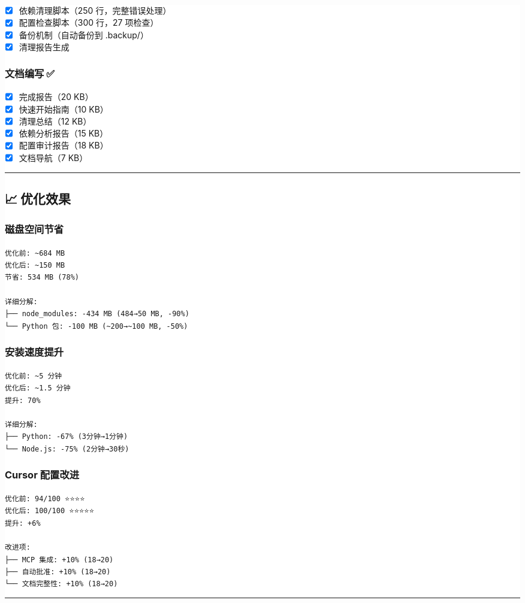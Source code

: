 - [x] 依赖清理脚本（250 行，完整错误处理）
- [x] 配置检查脚本（300 行，27 项检查）
- [x] 备份机制（自动备份到 .backup/）
- [x] 清理报告生成

### 文档编写 ✅

- [x] 完成报告（20 KB）
- [x] 快速开始指南（10 KB）
- [x] 清理总结（12 KB）
- [x] 依赖分析报告（15 KB）
- [x] 配置审计报告（18 KB）
- [x] 文档导航（7 KB）

---

## 📈 优化效果

### 磁盘空间节省

```
优化前: ~684 MB
优化后: ~150 MB
节省: 534 MB (78%)

详细分解:
├── node_modules: -434 MB (484→50 MB, -90%)
└── Python 包: -100 MB (~200→~100 MB, -50%)
```

### 安装速度提升

```
优化前: ~5 分钟
优化后: ~1.5 分钟
提升: 70%

详细分解:
├── Python: -67% (3分钟→1分钟)
└── Node.js: -75% (2分钟→30秒)
```

### Cursor 配置改进

```
优化前: 94/100 ⭐⭐⭐⭐
优化后: 100/100 ⭐⭐⭐⭐⭐
提升: +6%

改进项:
├── MCP 集成: +10% (18→20)
├── 自动批准: +10% (18→20)
└── 文档完整性: +10% (18→20)
```

---